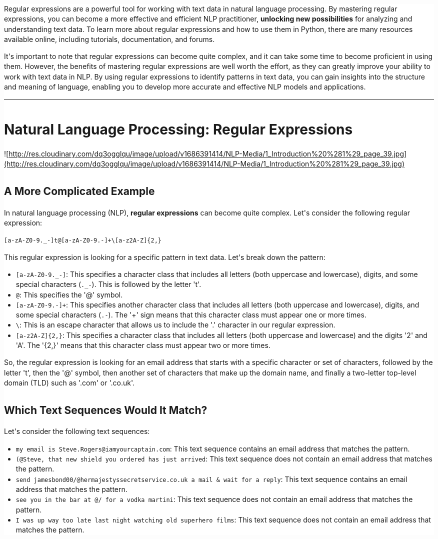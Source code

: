 Regular expressions are a powerful tool for working with text data in natural language processing. By mastering regular expressions, you can become a more effective and efficient NLP practitioner, **unlocking new possibilities** for analyzing and understanding text data. To learn more about regular expressions and how to use them in Python, there are many resources available online, including tutorials, documentation, and forums.

It's important to note that regular expressions can become quite complex, and it can take some time to become proficient in using them. However, the benefits of mastering regular expressions are well worth the effort, as they can greatly improve your ability to work with text data in NLP. By using regular expressions to identify patterns in text data, you can gain insights into the structure and meaning of language, enabling you to develop more accurate and effective NLP models and applications.

---

# Natural Language Processing: Regular Expressions

![http://res.cloudinary.com/dq3ogglqu/image/upload/v1686391414/NLP-Media/1_Introduction%20%281%29_page_39.jpg](http://res.cloudinary.com/dq3ogglqu/image/upload/v1686391414/NLP-Media/1_Introduction%20%281%29_page_39.jpg)

## A More Complicated Example

In natural language processing (NLP), **regular expressions** can become quite complex. Let's consider the following regular expression:

`[a-zA-Z0-9._-]t@[a-zA-Z0-9.-]+\[a-z2A-Z]{2,}`

This regular expression is looking for a specific pattern in text data. Let's break down the pattern:

- `[a-zA-Z0-9._-]`: This specifies a character class that includes all letters (both uppercase and lowercase), digits, and some special characters (`._-`). This is followed by the letter 't'.
- `@`: This specifies the '@' symbol.
- `[a-zA-Z0-9.-]+`: This specifies another character class that includes all letters (both uppercase and lowercase), digits, and some special characters (`.-`). The '+' sign means that this character class must appear one or more times.
- `\`: This is an escape character that allows us to include the '.' character in our regular expression.
- `[a-z2A-Z]{2,}`: This specifies a character class that includes all letters (both uppercase and lowercase) and the digits '2' and 'A'. The '{2,}' means that this character class must appear two or more times.

So, the regular expression is looking for an email address that starts with a specific character or set of characters, followed by the letter 't', then the '@' symbol, then another set of characters that make up the domain name, and finally a two-letter top-level domain (TLD) such as '.com' or '.co.uk'.

## Which Text Sequences Would It Match?

Let's consider the following text sequences:

- `my email is Steve.Rogers@iamyourcaptain.com`: This text sequence contains an email address that matches the pattern.
- `(@Steve, that new shield you ordered has just arrived`: This text sequence does not contain an email address that matches the pattern.
- `send jamesbond00/@hermajestyssecretservice.co.uk a mail & wait for a reply`: This text sequence contains an email address that matches the pattern.
- `see you in the bar at @/ for a vodka martini`: This text sequence does not contain an email address that matches the pattern.
- `I was up way too late last night watching old superhero films`: This text sequence does not contain an email address that matches the pattern.
